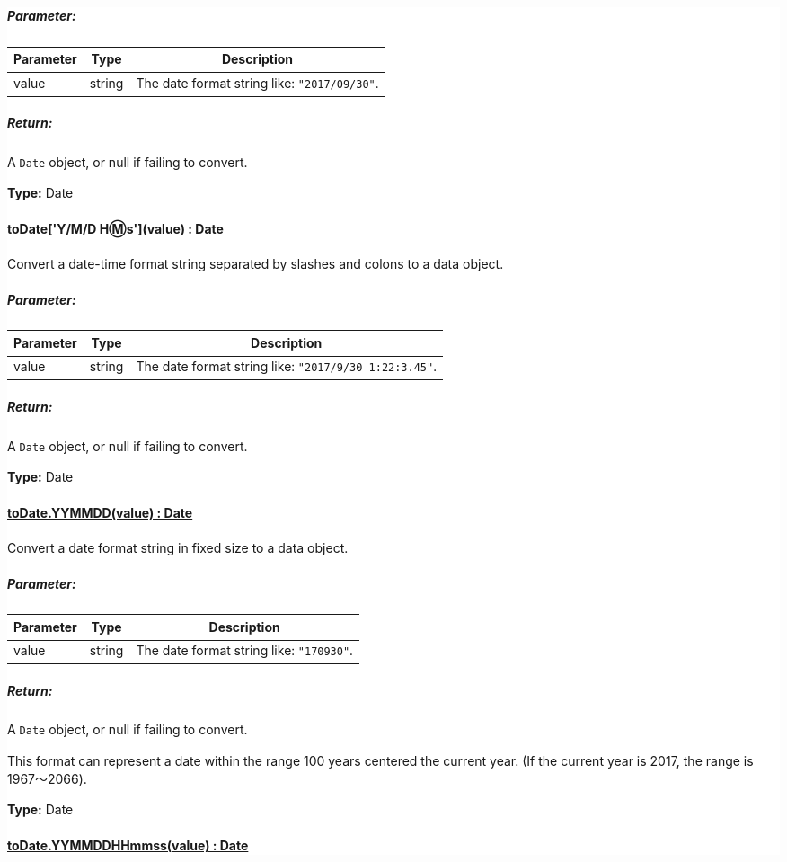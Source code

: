 ##### Parameter:

| Parameter |  Type  | Description                                   |
|-----------|:------:|-----------------------------------------------|
| value     | string | The date format string like: `"2017/09/30"`. |

##### Return:

A `Date` object, or null if failing to convert.

**Type:** Date


<a name="slashed_ymd_and_hms"></a>

#### <u>toDate\['Y/M/D H:m:s'\](value) : Date</u>

Convert a date-time format string separated by slashes and colons to a data object. 

##### Parameter:

| Parameter |  Type  | Description                                           |
|-----------|:------:|-------------------------------------------------------|
| value     | string | The date format string like: `"2017/9/30 1:22:3.45"`. |

##### Return:

A `Date` object, or null if failing to convert.

**Type:** Date


<a name="yymmdd"></a>

#### <u>toDate.YYMMDD(value) : Date</u>

Convert a date format string in fixed size to a data object.

##### Parameter:

| Parameter |  Type  | Description                              |
|-----------|:------:|------------------------------------------|
| value     | string | The date format string like: `"170930"`. |

##### Return:
 
A `Date` object, or null if failing to convert.

This format can represent a date within the range 100 years centered the current year.
(If the current year is 2017, the range is 1967〜2066).

**Type:** Date


<a name="yymmddhhmmss"></a>

#### <u>toDate.YYMMDDHHmmss(value) : Date</u>
